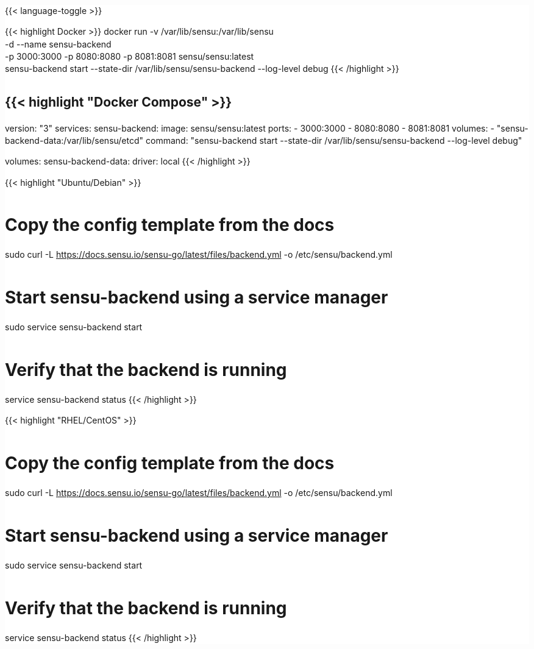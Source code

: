 {{< language-toggle >}}

{{< highlight Docker >}}
docker run -v /var/lib/sensu:/var/lib/sensu \
-d --name sensu-backend \
-p 3000:3000 -p 8080:8080 -p 8081:8081 sensu/sensu:latest \
sensu-backend start --state-dir /var/lib/sensu/sensu-backend --log-level debug
{{< /highlight >}}

{{< highlight "Docker Compose" >}}
---
version: "3"
services:
  sensu-backend:
    image: sensu/sensu:latest
    ports:
    - 3000:3000
    - 8080:8080
    - 8081:8081
    volumes:
    - "sensu-backend-data:/var/lib/sensu/etcd"
    command: "sensu-backend start --state-dir /var/lib/sensu/sensu-backend --log-level debug"

volumes:
  sensu-backend-data:
    driver: local
{{< /highlight >}}

{{< highlight "Ubuntu/Debian" >}}
# Copy the config template from the docs
sudo curl -L https://docs.sensu.io/sensu-go/latest/files/backend.yml -o /etc/sensu/backend.yml

# Start sensu-backend using a service manager
sudo service sensu-backend start

# Verify that the backend is running
service sensu-backend status
{{< /highlight >}}

{{< highlight "RHEL/CentOS" >}}
# Copy the config template from the docs
sudo curl -L https://docs.sensu.io/sensu-go/latest/files/backend.yml -o /etc/sensu/backend.yml

# Start sensu-backend using a service manager
sudo service sensu-backend start

# Verify that the backend is running
service sensu-backend status
{{< /highlight >}}

